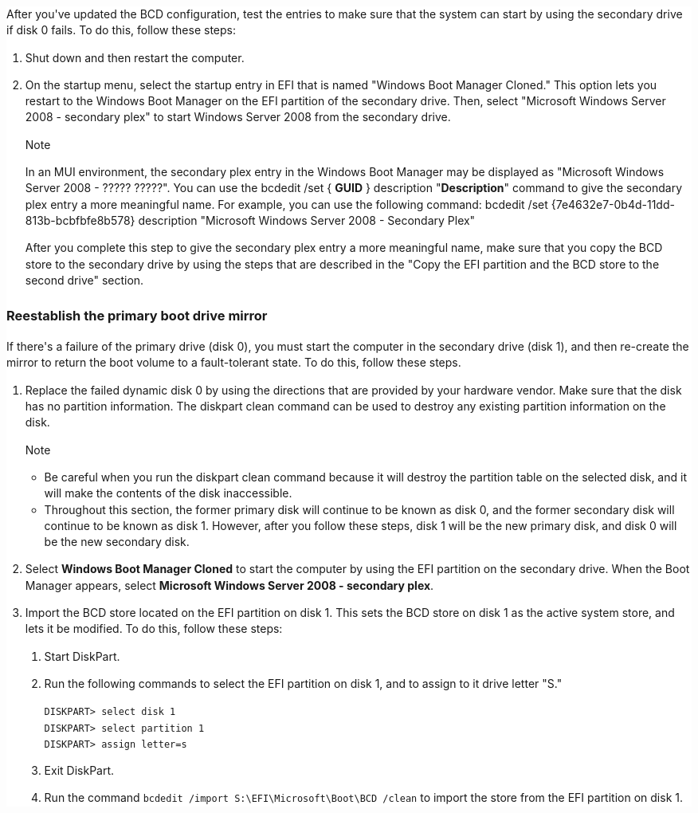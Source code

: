 After you've updated the BCD configuration, test the entries to make sure that the system can start by using the secondary drive if disk 0 fails. To do this, follow these steps:  

1. Shut down and then restart the computer.  

2. On the startup menu, select the startup entry in EFI that is named "Windows Boot Manager Cloned." This option lets you restart to the Windows Boot Manager on the EFI partition of the secondary drive. Then, select "Microsoft Windows Server 2008 - secondary plex" to start Windows Server 2008 from the secondary drive.
    > [!NOTE]
    > In an MUI environment, the secondary plex entry in the Windows Boot Manager may be displayed as "Microsoft Windows Server 2008 - ????? ?????". You can use the bcdedit /set { **GUID** } description "**Description**" command to give the secondary plex entry a more meaningful name. For example, you can use the following command: bcdedit /set {7e4632e7-0b4d-11dd-813b-bcbfbfe8b578} description "Microsoft Windows Server 2008 - Secondary Plex"  

    After you complete this step to give the secondary plex entry a more meaningful name, make sure that you copy the BCD store to the secondary drive by using the steps that are described in the "Copy the EFI partition and the BCD store to the second drive" section.

### Reestablish the primary boot drive mirror

If there's a failure of the primary drive (disk 0), you must start the computer in the secondary drive (disk 1), and then re-create the mirror to return the boot volume to a fault-tolerant state. To do this, follow these steps.  

1. Replace the failed dynamic disk 0 by using the directions that are provided by your hardware vendor. Make sure that the disk has no partition information. The diskpart clean command can be used to destroy any existing partition information on the disk.

    > [!NOTE]
    >
    > - Be careful when you run the diskpart clean command because it will destroy the partition table on the selected disk, and it will make the contents of the disk inaccessible.
    > - Throughout this section, the former primary disk will continue to be known as disk 0, and the former secondary disk will continue to be known as disk 1. However, after you follow these steps, disk 1 will be the new primary disk, and disk 0 will be the new secondary disk.  

2. Select **Windows Boot Manager Cloned** to start the computer by using the EFI partition on the secondary drive. When the Boot Manager appears, select **Microsoft Windows Server 2008 - secondary plex**.

3. Import the BCD store located on the EFI partition on disk 1. This sets the BCD store on disk 1 as the active system store, and lets it be modified. To do this, follow these steps:
    1. Start DiskPart.
    2. Run the following commands to select the EFI partition on disk 1, and to assign to it drive letter "S."  

       ```console
       DISKPART> select disk 1  
       DISKPART> select partition 1  
       DISKPART> assign letter=s  
       ```

    3. Exit DiskPart.
    4. Run the command `bcdedit /import S:\EFI\Microsoft\Boot\BCD /clean` to import the store from the EFI partition on disk 1.  
